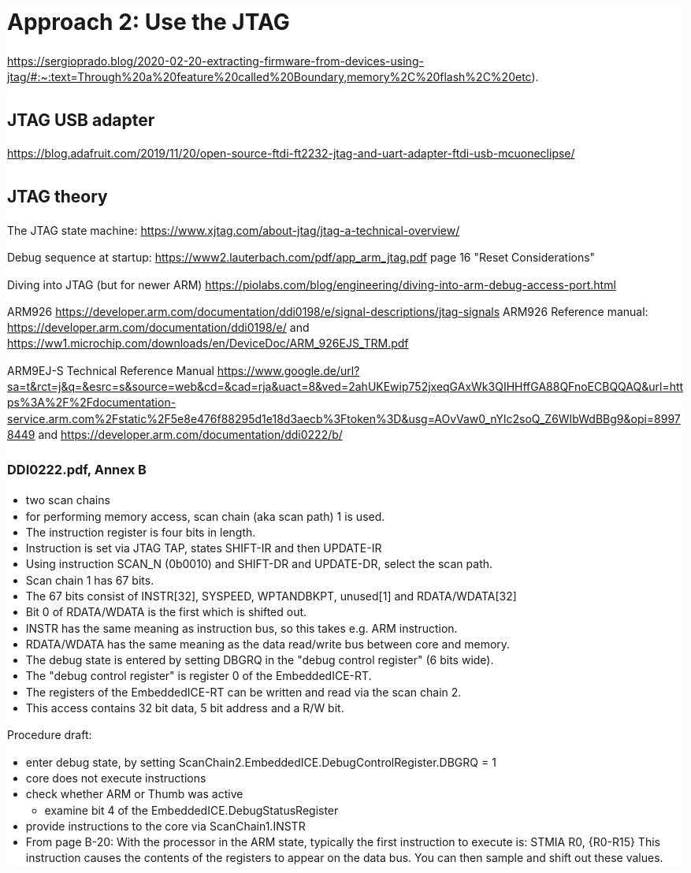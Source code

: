

# Approach 2: Use the JTAG


https://sergioprado.blog/2020-02-20-extracting-firmware-from-devices-using-jtag/#:~:text=Through%20a%20feature%20called%20Boundary,memory%2C%20flash%2C%20etc).

## JTAG USB adapter

https://blog.adafruit.com/2019/11/20/open-source-ftdi-ft2232-jtag-and-uart-adapter-ftdi-usb-mcuoneclipse/

## JTAG theory

The JTAG state machine: https://www.xjtag.com/about-jtag/jtag-a-technical-overview/

Debug sequence at startup: https://www2.lauterbach.com/pdf/app_arm_jtag.pdf page 16 "Reset Considerations"

Diving into JTAG (but for newer ARM) https://piolabs.com/blog/engineering/diving-into-arm-debug-access-port.html

ARM926 https://developer.arm.com/documentation/ddi0198/e/signal-descriptions/jtag-signals
ARM926 Reference manual: https://developer.arm.com/documentation/ddi0198/e/
and https://ww1.microchip.com/downloads/en/DeviceDoc/ARM_926EJS_TRM.pdf

ARM9EJ-S Technical Reference Manual https://www.google.de/url?sa=t&rct=j&q=&esrc=s&source=web&cd=&cad=rja&uact=8&ved=2ahUKEwip752jxeqGAxWk3QIHHffGA88QFnoECBQQAQ&url=https%3A%2F%2Fdocumentation-service.arm.com%2Fstatic%2F5e8e476f88295d1e18d3aecb%3Ftoken%3D&usg=AOvVaw0_nYlc2soQ_Z6WIbWdBBg9&opi=89978449
and https://developer.arm.com/documentation/ddi0222/b/

### DDI0222.pdf, Annex B

- two scan chains
- for performing memory access, scan chain (aka scan path) 1 is used.
- The instruction register is four bits in length.
- Instruction is set via JTAG TAP, states SHIFT-IR and then UPDATE-IR
- Using instruction SCAN_N (0b0010) and SHIFT-DR and UPDATE-DR, select the scan path.
- Scan chain 1 has 67 bits.
- The 67 bits consist of INSTR[32], SYSPEED, WPTANDBKPT, unused[1] and RDATA/WDATA[32]
- Bit 0 of RDATA/WDATA is the first which is shifted out.
- INSTR has the same meaning as instruction bus, so this takes e.g. ARM instruction.
- RDATA/WDATA has the same meaning as the data read/write bus between core and memory.
- The debug state is entered by setting DBGRQ in the "debug control register" (6 bits wide).
- The "debug control register" is register 0 of the EmbeddedICE-RT.
- The registers of the EmbeddedICE-RT can be written and read via the scan chain 2.
- This access contains 32 bit data, 5 bit address and a R/W bit.

Procedure draft:
- enter debug state, by setting ScanChain2.EmbeddedICE.DebugControlRegister.DBGRQ = 1
- core does not execute instructions
- check whether ARM or Thumb was active
    - examine bit 4 of the EmbeddedICE.DebugStatusRegister
- provide instructions to the core via ScanChain1.INSTR
- From page B-20: With the processor in the ARM state, typically the first instruction to execute is:
STMIA R0, {R0-R15}
This instruction causes the contents of the registers to appear on the data bus. You can 
then sample and shift out these values.
